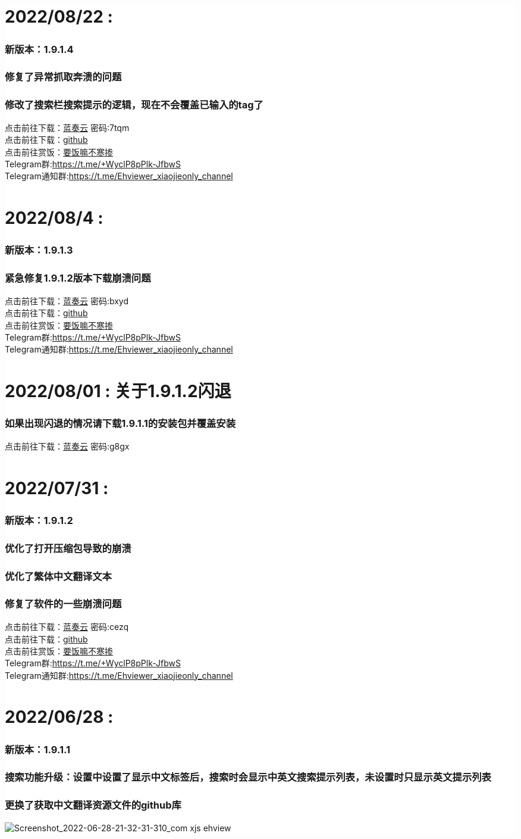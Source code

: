 # 2022/08/22 :
 ###  新版本：1.9.1.4
 ###  修复了异常抓取奔溃的问题
 ###  修改了搜索栏搜索提示的逻辑，现在不会覆盖已输入的tag了

   点击前往下载：[蓝奏云](https://wwb.lanzouy.com/il4kq0a147zi)  密码:7tqm  
   点击前往下载：[github](https://github.com/xiaojieonly/Ehviewer_CN_SXJ/releases)  
   点击前往赏饭：[要饭嘛不寒掺](https://github.com/xiaojieonly/Ehviewer_CN_SXJ/blob/BiLi_PC_Gamer/feedauthor/support.md)  
   Telegram群:https://t.me/+WyclP8pPlk-JfbwS  
   Telegram通知群:https://t.me/Ehviewer_xiaojieonly_channel  

# 2022/08/4 :
 ###  新版本：1.9.1.3
 ###  紧急修复1.9.1.2版本下载崩溃问题

   点击前往下载：[蓝奏云](https://wwb.lanzouy.com/i0eeI08u5hwd)  密码:bxyd  
   点击前往下载：[github](https://github.com/xiaojieonly/Ehviewer_CN_SXJ/releases)  
   点击前往赏饭：[要饭嘛不寒掺](https://github.com/xiaojieonly/Ehviewer_CN_SXJ/blob/BiLi_PC_Gamer/feedauthor/support.md)  
   Telegram群:https://t.me/+WyclP8pPlk-JfbwS  
   Telegram通知群:https://t.me/Ehviewer_xiaojieonly_channel  

# 2022/08/01 : 关于1.9.1.2闪退
 ###  如果出现闪退的情况请下载1.9.1.1的安装包并覆盖安装
 点击前往下载：[蓝奏云](https://wwb.lanzouy.com/iEoWz072nabe)  密码:g8gx  
 
# 2022/07/31 :
 ###  新版本：1.9.1.2
 ###  优化了打开压缩包导致的崩溃
 ###  优化了繁体中文翻译文本
 ###  修复了软件的一些崩溃问题

   点击前往下载：[蓝奏云](https://wwb.lanzouy.com/iqqFV08r98ad)  密码:cezq  
   点击前往下载：[github](https://github.com/xiaojieonly/Ehviewer_CN_SXJ/releases)  
   点击前往赏饭：[要饭嘛不寒掺](https://github.com/xiaojieonly/Ehviewer_CN_SXJ/blob/BiLi_PC_Gamer/feedauthor/support.md)  
   Telegram群:https://t.me/+WyclP8pPlk-JfbwS  
   Telegram通知群:https://t.me/Ehviewer_xiaojieonly_channel  

# 2022/06/28 :
 ###  新版本：1.9.1.1
 ###  搜索功能升级：设置中设置了显示中文标签后，搜索时会显示中英文搜索提示列表，未设置时只显示英文提示列表
 ###  更换了获取中文翻译资源文件的github库
 ![Screenshot_2022-06-28-21-32-31-310_com xjs ehview](https://user-images.githubusercontent.com/49278135/176194657-93cb01b0-561b-4e45-b1a8-a156ab97e0de.jpg)
